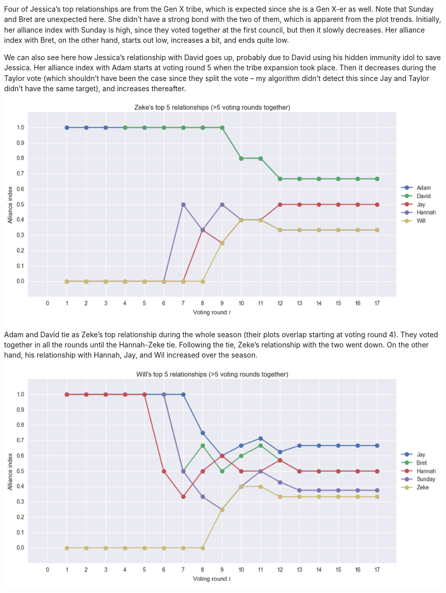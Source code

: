 Four of Jessica’s top relationships are from the Gen X tribe, which is expected since she is a Gen X-er as well. Note that Sunday and Bret are unexpected here. She didn’t have a strong bond with the two of them, which is apparent from the plot trends. Initially, her alliance index with Sunday is high, since they voted together at the first council, but then it slowly decreases. Her alliance index with Bret, on the other hand, starts out low, increases a bit, and ends quite low.

We can also see here how Jessica’s relationship with David goes up, probably due to David using his hidden immunity idol to save Jessica. Her alliance index with Adam starts at voting round 5 when the tribe expansion took place. Then it decreases during the Taylor vote (which shouldn’t have been the case since they split the vote – my algorithm didn’t detect this since Jay and Taylor didn’t have the same target), and increases thereafter.

![](/images/20170517/06.png)

Adam and David tie as Zeke’s top relationship during the whole season (their plots overlap starting at voting round 4). They voted together in all the rounds until the Hannah-Zeke tie. Following the tie, Zeke’s relationship with the two went down. On the other hand, his relationship with Hannah, Jay, and Wil increased over the season.

![](/images/20170517/07.png)
